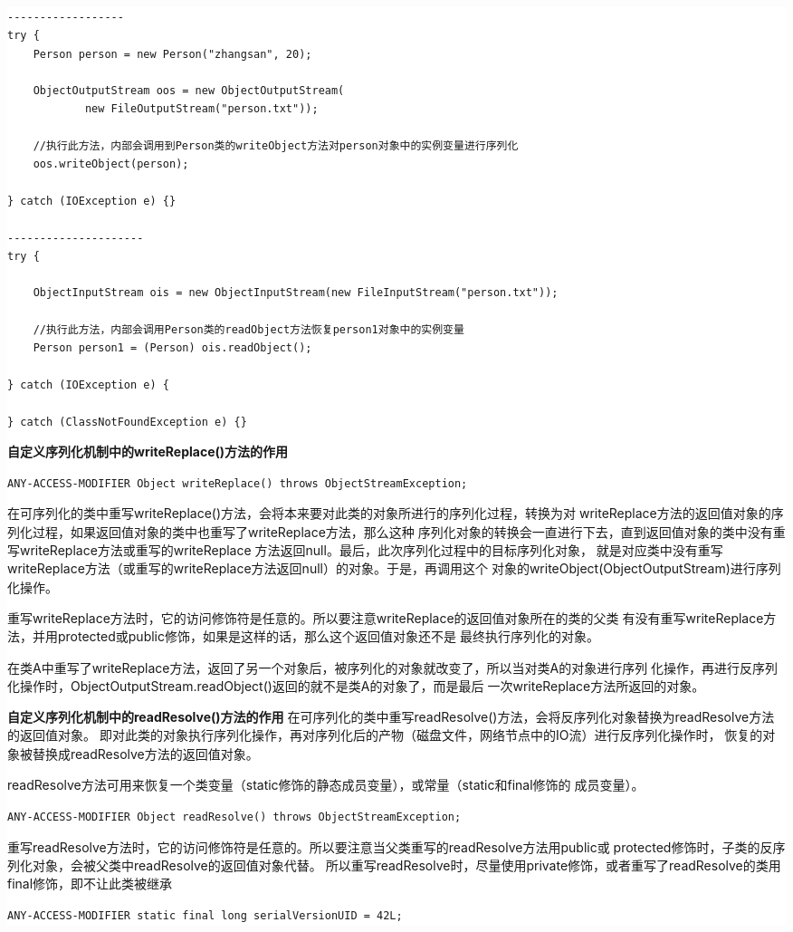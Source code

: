 	------------------
	try {
		Person person = new Person("zhangsan", 20);

		ObjectOutputStream oos = new ObjectOutputStream(
				new FileOutputStream("person.txt"));

		//执行此方法，内部会调用到Person类的writeObject方法对person对象中的实例变量进行序列化
		oos.writeObject(person);
		
	} catch (IOException e) {}

	---------------------
	try {

		ObjectInputStream ois = new ObjectInputStream(new FileInputStream("person.txt"));
	
		//执行此方法，内部会调用Person类的readObject方法恢复person1对象中的实例变量
		Person person1 = (Person) ois.readObject();

	} catch (IOException e) {
	
	} catch (ClassNotFoundException e) {}
	
**自定义序列化机制中的writeReplace()方法的作用**

	ANY-ACCESS-MODIFIER Object writeReplace() throws ObjectStreamException;

在可序列化的类中重写writeReplace()方法，会将本来要对此类的对象所进行的序列化过程，转换为对
writeReplace方法的返回值对象的序列化过程，如果返回值对象的类中也重写了writeReplace方法，那么这种
序列化对象的转换会一直进行下去，直到返回值对象的类中没有重写writeReplace方法或重写的writeReplace
方法返回null。最后，此次序列化过程中的目标序列化对象，
就是对应类中没有重写writeReplace方法（或重写的writeReplace方法返回null）的对象。于是，再调用这个
对象的writeObject(ObjectOutputStream)进行序列化操作。

重写writeReplace方法时，它的访问修饰符是任意的。所以要注意writeReplace的返回值对象所在的类的父类
有没有重写writeReplace方法，并用protected或public修饰，如果是这样的话，那么这个返回值对象还不是
最终执行序列化的对象。

在类A中重写了writeReplace方法，返回了另一个对象后，被序列化的对象就改变了，所以当对类A的对象进行序列
化操作，再进行反序列化操作时，ObjectOutputStream.readObject()返回的就不是类A的对象了，而是最后
一次writeReplace方法所返回的对象。

**自定义序列化机制中的readResolve()方法的作用**
在可序列化的类中重写readResolve()方法，会将反序列化对象替换为readResolve方法的返回值对象。
即对此类的对象执行序列化操作，再对序列化后的产物（磁盘文件，网络节点中的IO流）进行反序列化操作时，
恢复的对象被替换成readResolve方法的返回值对象。

readResolve方法可用来恢复一个类变量（static修饰的静态成员变量），或常量（static和final修饰的
成员变量）。

	ANY-ACCESS-MODIFIER Object readResolve() throws ObjectStreamException;

重写readResolve方法时，它的访问修饰符是任意的。所以要注意当父类重写的readResolve方法用public或
protected修饰时，子类的反序列化对象，会被父类中readResolve的返回值对象代替。
所以重写readResolve时，尽量使用private修饰，或者重写了readResolve的类用final修饰，即不让此类被继承

	ANY-ACCESS-MODIFIER static final long serialVersionUID = 42L;
